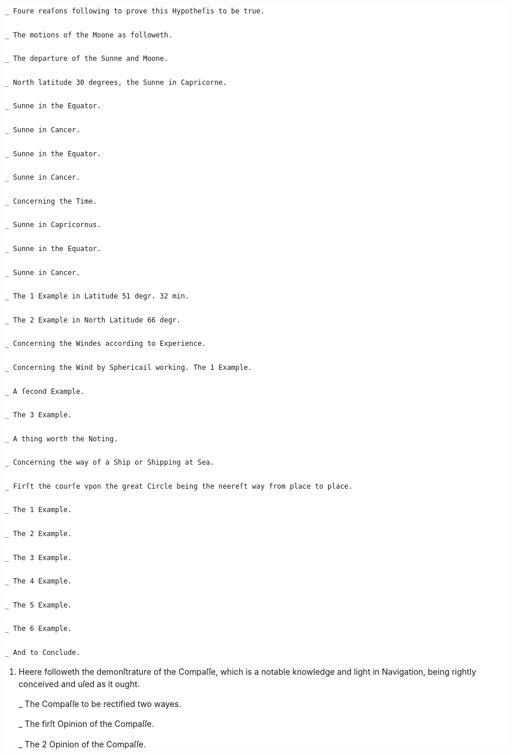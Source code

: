     _ Foure reaſons following to prove this Hypotheſis to be true.

    _ The motions of the Moone as followeth.

    _ The departure of the Sunne and Moone.

    _ North latitude 30 degrees, the Sunne in Capricorne.

    _ Sunne in the Equator.

    _ Sunne in Cancer.

    _ Sunne in the Equator.

    _ Sunne in Cancer.

    _ Concerning the Time.

    _ Sunne in Capricornus.

    _ Sunne in the Equator.

    _ Sunne in Cancer.

    _ The 1 Example in Latitude 51 degr. 32 min.

    _ The 2 Example in North Latitude 66 degr.

    _ Concerning the Windes according to Experience.

    _ Concerning the Wind by Sphericail working. The 1 Example.

    _ A ſecond Example.

    _ The 3 Example.

    _ A thing worth the Noting.

    _ Concerning the way of a Ship or Shipping at Sea.

    _ Firſt the courſe vpon the great Circle being the neereſt way from place to place.

    _ The 1 Example.

    _ The 2 Example.

    _ The 3 Example.

    _ The 4 Example.

    _ The 5 Example.

    _ The 6 Example.

    _ And to Conclude.

1. Heere followeth the demonſtrature of the Compaſſe, which is a notable knowledge and light in Navigation, being rightly conceived and uſed as it ought.

    _ The Compaſſe to be rectified two wayes.

    _ The firſt Opinion of the Compaſſe.

    _ The 2 Opinion of the Compaſſe.
